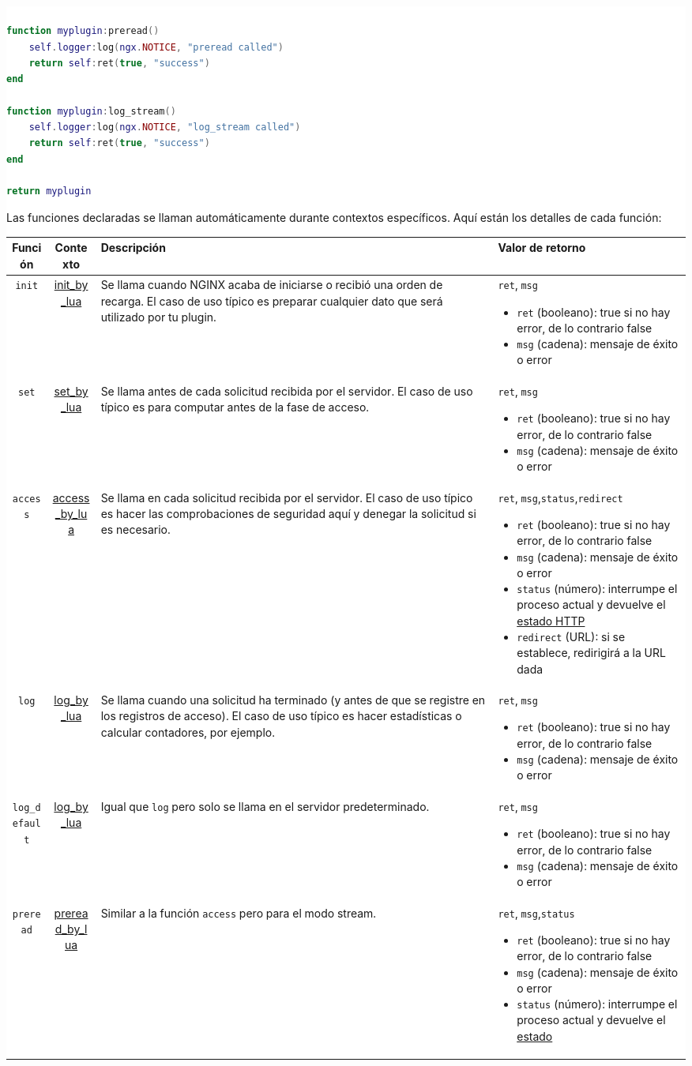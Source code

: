 ```lua

function myplugin:preread()
    self.logger:log(ngx.NOTICE, "preread called")
    return self:ret(true, "success")
end

function myplugin:log_stream()
    self.logger:log(ngx.NOTICE, "log_stream called")
    return self:ret(true, "success")
end

return myplugin
```

Las funciones declaradas se llaman automáticamente durante contextos específicos. Aquí están los detalles de cada función:

|    Función    |                                          Contexto                                           | Descripción                                                                                                                                                                         | Valor de retorno                                                                                                                                                                                                                                                                                                                                                                              |
| :-----------: | :-----------------------------------------------------------------------------------------: | :---------------------------------------------------------------------------------------------------------------------------------------------------------------------------------- | :-------------------------------------------------------------------------------------------------------------------------------------------------------------------------------------------------------------------------------------------------------------------------------------------------------------------------------------------------------------------------------------------- |
|    `init`     |          [init_by_lua](https://github.com/openresty/lua-nginx-module#init_by_lua)           | Se llama cuando NGINX acaba de iniciarse o recibió una orden de recarga. El caso de uso típico es preparar cualquier dato que será utilizado por tu plugin.                         | `ret`, `msg`<ul><li>`ret` (booleano): true si no hay error, de lo contrario false</li><li>`msg` (cadena): mensaje de éxito o error</li></ul>                                                                                                                                                                                                                                                  |
|     `set`     |           [set_by_lua](https://github.com/openresty/lua-nginx-module#set_by_lua)            | Se llama antes de cada solicitud recibida por el servidor. El caso de uso típico es para computar antes de la fase de acceso.                                                       | `ret`, `msg`<ul><li>`ret` (booleano): true si no hay error, de lo contrario false</li><li>`msg` (cadena): mensaje de éxito o error</li></ul>                                                                                                                                                                                                                                                  |
|   `access`    |        [access_by_lua](https://github.com/openresty/lua-nginx-module#access_by_lua)         | Se llama en cada solicitud recibida por el servidor. El caso de uso típico es hacer las comprobaciones de seguridad aquí y denegar la solicitud si es necesario.                    | `ret`, `msg`,`status`,`redirect`<ul><li>`ret` (booleano): true si no hay error, de lo contrario false</li><li>`msg` (cadena): mensaje de éxito o error</li><li>`status` (número): interrumpe el proceso actual y devuelve el [estado HTTP](https://github.com/openresty/lua-nginx-module#http-status-constants)</li><li>`redirect` (URL): si se establece, redirigirá a la URL dada</li></ul> |
|     `log`     |           [log_by_lua](https://github.com/openresty/lua-nginx-module#log_by_lua)            | Se llama cuando una solicitud ha terminado (y antes de que se registre en los registros de acceso). El caso de uso típico es hacer estadísticas o calcular contadores, por ejemplo. | `ret`, `msg`<ul><li>`ret` (booleano): true si no hay error, de lo contrario false</li><li>`msg` (cadena): mensaje de éxito o error</li></ul>                                                                                                                                                                                                                                                  |
| `log_default` |           [log_by_lua](https://github.com/openresty/lua-nginx-module#log_by_lua)            | Igual que `log` pero solo se llama en el servidor predeterminado.                                                                                                                   | `ret`, `msg`<ul><li>`ret` (booleano): true si no hay error, de lo contrario false</li><li>`msg` (cadena): mensaje de éxito o error</li></ul>                                                                                                                                                                                                                                                  |
|   `preread`   | [preread_by_lua](https://github.com/openresty/stream-lua-nginx-module#preread_by_lua_block) | Similar a la función `access` pero para el modo stream.                                                                                                                             | `ret`, `msg`,`status`<ul><li>`ret` (booleano): true si no hay error, de lo contrario false</li><li>`msg` (cadena): mensaje de éxito o error</li><li>`status` (número): interrumpe el proceso actual y devuelve el [estado](https://github.com/openresty/lua-nginx-module#http-status-constants)</li></ul>                                                                                     |